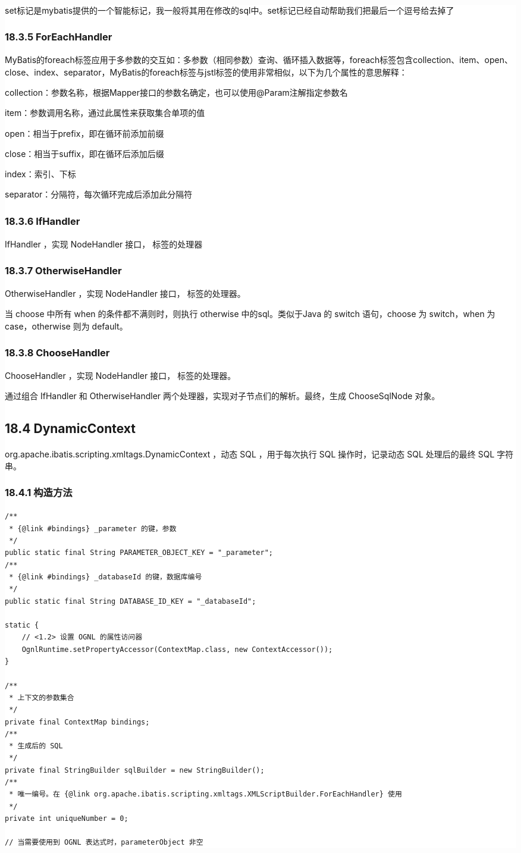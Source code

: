 set标记是mybatis提供的一个智能标记，我一般将其用在修改的sql中。set标记已经自动帮助我们把最后一个逗号给去掉了

### 18.3.5 ForEachHandler ###
MyBatis的foreach标签应用于多参数的交互如：多参数（相同参数）查询、循环插入数据等，foreach标签包含collection、item、open、close、index、separator，MyBatis的foreach标签与jstl标签的使用非常相似，以下为几个属性的意思解释：

collection：参数名称，根据Mapper接口的参数名确定，也可以使用@Param注解指定参数名

item：参数调用名称，通过此属性来获取集合单项的值

open：相当于prefix，即在循环前添加前缀

close：相当于suffix，即在循环后添加后缀

index：索引、下标

separator：分隔符，每次循环完成后添加此分隔符

### 18.3.6 IfHandler ###
IfHandler ，实现 NodeHandler 接口，<if /> 标签的处理器

### 18.3.7 OtherwiseHandler ###
OtherwiseHandler ，实现 NodeHandler 接口，<otherwise /> 标签的处理器。

当 choose 中所有 when 的条件都不满则时，则执行 otherwise 中的sql。类似于Java 的 switch 语句，choose 为 switch，when 为 case，otherwise 则为 default。

### 18.3.8 ChooseHandler ###
ChooseHandler ，实现 NodeHandler 接口，<choose /> 标签的处理器。

通过组合 IfHandler 和 OtherwiseHandler 两个处理器，实现对子节点们的解析。最终，生成 ChooseSqlNode 对象。

## 18.4 DynamicContext ##
org.apache.ibatis.scripting.xmltags.DynamicContext ，动态 SQL ，用于每次执行 SQL 操作时，记录动态 SQL 处理后的最终 SQL 字符串。

### 18.4.1 构造方法 ###
````
/**
 * {@link #bindings} _parameter 的键，参数
 */
public static final String PARAMETER_OBJECT_KEY = "_parameter";
/**
 * {@link #bindings} _databaseId 的键，数据库编号
 */
public static final String DATABASE_ID_KEY = "_databaseId";

static {
    // <1.2> 设置 OGNL 的属性访问器
    OgnlRuntime.setPropertyAccessor(ContextMap.class, new ContextAccessor());
}

/**
 * 上下文的参数集合
 */
private final ContextMap bindings;
/**
 * 生成后的 SQL
 */
private final StringBuilder sqlBuilder = new StringBuilder();
/**
 * 唯一编号。在 {@link org.apache.ibatis.scripting.xmltags.XMLScriptBuilder.ForEachHandler} 使用
 */
private int uniqueNumber = 0;

// 当需要使用到 OGNL 表达式时，parameterObject 非空
````